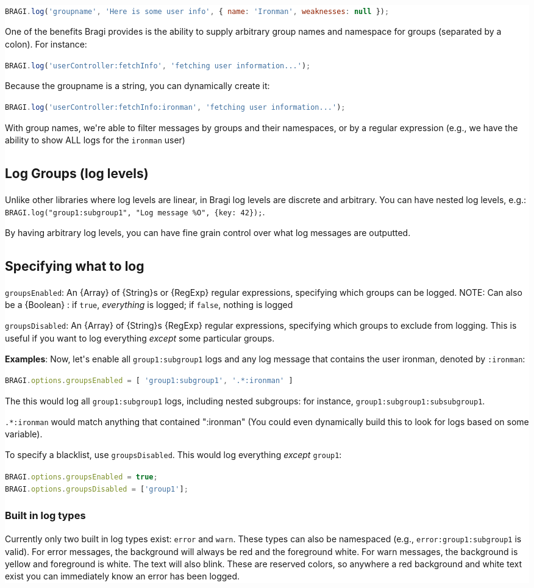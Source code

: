 ```javascript
BRAGI.log('groupname', 'Here is some user info', { name: 'Ironman', weaknesses: null });
```

One of the benefits Bragi provides is the ability to supply arbitrary group names and namespace for groups (separated by a colon). For instance:

```javascript
BRAGI.log('userController:fetchInfo', 'fetching user information...');
```

Because the groupname is a string, you can dynamically create it:
    
```javascript
BRAGI.log('userController:fetchInfo:ironman', 'fetching user information...');
```

With group names, we're able to filter messages by groups and their namespaces, or by a regular expression (e.g., we have the ability to show ALL logs for the `ironman` user)

## Log Groups (log levels)
Unlike other libraries where log levels are linear, in Bragi log levels are discrete and arbitrary. You can have nested log levels, e.g.: `BRAGI.log("group1:subgroup1", "Log message %O", {key: 42});`. 

By having arbitrary log levels, you can have fine grain control over what log messages are outputted. 

## Specifying what to log

`groupsEnabled`: An {Array} of {String}s or {RegExp} regular expressions, specifying which groups can be logged. NOTE: Can also be a {Boolean} : if `true`, *everything* is logged; if `false`, nothing is logged

`groupsDisabled`: An {Array} of {String}s {RegExp} regular expressions, specifying which groups to exclude from logging. This is useful if you want to log everything *except* some particular groups.

**Examples**:
Now, let's enable all `group1:subgroup1` logs and any log message that contains the user ironman, denoted by `:ironman`:

```javascript
BRAGI.options.groupsEnabled = [ 'group1:subgroup1', '.*:ironman' ]
```

The this would log all `group1:subgroup1` logs, including nested subgroups: for instance, `group1:subgroup1:subsubgroup1`. 

`.*:ironman` would match anything that contained ":ironman" (You could even dynamically build this to look for logs based on some variable).

To specify a blacklist, use `groupsDisabled`. This would log everything *except* `group1`:

```javascript
BRAGI.options.groupsEnabled = true; 
BRAGI.options.groupsDisabled = ['group1'];
```

### Built in log types
Currently only two built in log types exist: `error` and `warn`. These types can also be namespaced (e.g., `error:group1:subgroup1` is valid). For error messages, the background will always be red and the foreground white. For warn messages, the background is yellow and foreground is white. The text will also blink. These are reserved colors, so anywhere a red background and white text exist you can immediately know an error has been logged.
